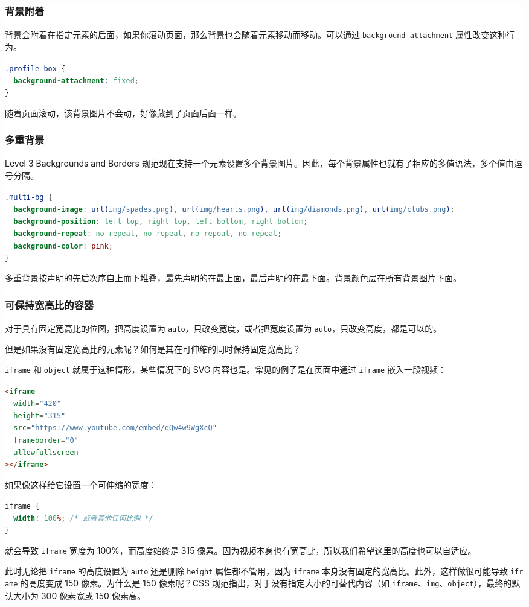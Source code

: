 ### 背景附着

背景会附着在指定元素的后面，如果你滚动页面，那么背景也会随着元素移动而移动。可以通过 `background-attachment` 属性改变这种行为。

```css
.profile-box {
  background-attachment: fixed;
}
```

随着页面滚动，该背景图片不会动，好像藏到了页面后面一样。

### 多重背景

Level 3 Backgrounds and Borders 规范现在支持一个元素设置多个背景图片。因此，每个背景属性也就有了相应的多值语法，多个值由逗号分隔。

```css
.multi-bg {
  background-image: url(img/spades.png), url(img/hearts.png), url(img/diamonds.png), url(img/clubs.png);
  background-position: left top, right top, left bottom, right bottom;
  background-repeat: no-repeat, no-repeat, no-repeat, no-repeat;
  background-color: pink;
}
```

多重背景按声明的先后次序自上而下堆叠，最先声明的在最上面，最后声明的在最下面。背景颜色层在所有背景图片下面。

### 可保持宽高比的容器

对于具有固定宽高比的位图，把高度设置为 `auto`，只改变宽度，或者把宽度设置为 `auto`，只改变高度，都是可以的。

但是如果没有固定宽高比的元素呢？如何是其在可伸缩的同时保持固定宽高比？

`iframe` 和 `object` 就属于这种情形，某些情况下的 SVG 内容也是。常见的例子是在页面中通过 `iframe` 嵌入一段视频：

```html
<iframe
  width="420"
  height="315"
  src="https://www.youtube.com/embed/dQw4w9WgXcQ"
  frameborder="0"
  allowfullscreen
></iframe>
```

如果像这样给它设置一个可伸缩的宽度：

```css
iframe {
  width: 100%; /* 或者其他任何比例 */
}
```

就会导致 `iframe` 宽度为 100%，而高度始终是 315 像素。因为视频本身也有宽高比，所以我们希望这里的高度也可以自适应。

此时无论把 `iframe` 的高度设置为 `auto` 还是删除 `height` 属性都不管用，因为 `iframe` 本身没有固定的宽高比。此外，这样做很可能导致 `iframe` 的高度变成 150 像素。为什么是 150 像素呢？CSS 规范指出，对于没有指定大小的可替代内容（如 `iframe`、`img`、`object`），最终的默认大小为 300 像素宽或 150 像素高。
